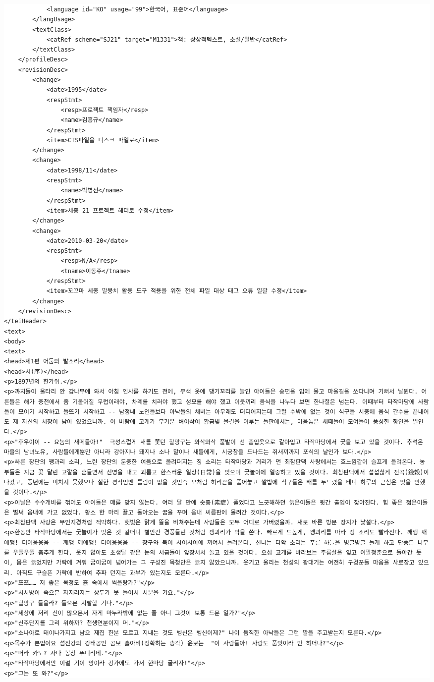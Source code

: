     			<language id="KO" usage="99">한국어, 표준어</language>
    		</langUsage>
    		<textClass>
    			<catRef scheme="SJ21" target="M1331">책: 상상적텍스트, 소설/일반</catRef>
    		</textClass>
    	</profileDesc>
    	<revisionDesc>
    		<change>
    			<date>1995</date>
    			<respStmt>
    				<resp>프로젝트 책임자</resp>
    				<name>김흥규</name>
    			</respStmt>
    			<item>CTS파일을 디스크 파일로</item>
    		</change>
    		<change>
    			<date>1998/11</date>
    			<respStmt>
    				<name>박병선</name>
    			</respStmt>
    			<item>세종 21 프로젝트 헤더로 수정</item>
    		</change>
    		<change>
    			<date>2010-03-20</date>
    			<respStmt>
    				<resp>N/A</resp>
    				<tname>이동주</tname>
    			</respStmt>
    			<item>꼬꼬마 세종 말뭉치 활용 도구 적용을 위한 전체 파일 대상 태그 오류 일괄 수정</item>
    		</change>
    	</revisionDesc>
    </teiHeader>
    <text>
    <body>
    <text>
    <head>제1편 어둠의 발소리</head>
    <head>서(序)</head>
    <p>1897년의 한가위.</p>
    <p>까치들이 울타리 안 감나무에 와서 아침 인사를 하기도 전에, 무색 옷에 댕기꼬리를 늘인 아이들은 송편을 입에 물고 마을길을 쏘다니며 기뻐서 날뛴다. 어른들은 해가 중천에서 좀 기울어질 무렵이래야, 차례를 치러야 했고 성묘를 해야 했고 이웃끼리 음식을 나누다 보면 한나절은 넘는다. 이때부터 타작마당에 사람들이 모이기 시작하고 들뜨기 시작하고 -- 남정네 노인들보다 아낙들의 채비는 아무래도 더디어지는데 그럴 수밖에 없는 것이 식구들 시중에 음식 간수를 끝내어도 제 자신의 치장이 남아 있었으니까. 이 바람에 고개가 무거운 벼이삭이 황금빛 물결을 이루는 들판에서는, 마음놓은 새떼들이 모여들어 풍성한 향연을 벌인다.</p>
    <p>"후우이이 -- 요놈의 새떼들아!"  극성스럽게 새를 쫓던 할망구는 와삭와삭 풀발이 선 출입옷으로 갈아입고 타작마당에서 굿을 보고 있을 것이다. 추석은 마을의 남녀노유, 사람들에게뿐만 아니라 강아지나 돼지나 소나 말이나 새들에게, 시궁창을 드나드는 쥐새끼까지 포식의 날인가 보다.</p>
    <p>빠른 장단의 꽹과리 소리, 느린 장단의 둔중한 여음으로 울려퍼지는 징 소리는 타작마당과 거리가 먼 최참판댁 사랑에서는 흐느낌같이 슬프게 들려온다. 농부들은 지금 꽃 달린 고깔을 흔들면서 신명을 내고 괴롭고 한스러운 일상(日常)을 잊으며 굿놀이에 열중하고 있을 것이다. 최참판댁에서 섭섭찮게 전곡(錢穀)이 나갔고, 풍년에는 미치지 못했으나 실한 평작임엔 틀림이 없을 것인즉 모처럼 허리끈을 풀어놓고 쌀밥에 식구들은 배를 두드렸을 테니 하루의 근심은 잊을 만했을 것이다.</p>
    <p>이날은 수수개비를 꺾어도 아이들은 매를 맞지 않는다. 여러 달 만에 솟증(素症) 풀었다고 느긋해하던 늙은이들은 뒷간 출입이 잦아진다. 힘 좋은 젊은이들은 벌써 읍내에 가고 없었다. 황소 한 마리 끌고 돌아오는 꿈을 꾸며 읍내 씨름판에 몰려간 것이다.</p>
    <p>최참판댁 사랑은 무인지경처럼 적막하다. 햇빛은 맑게 뜰을 비쳐주는데 사람들은 모두 어디로 가버렸을까. 새로 바른 방문 장지가 낯설다.</p>
    <p>한동안 타작마당에서는 굿놀이가 멎은 것 같더니 별안간 경풍들린 것처럼 꽹과리가 악을 쓴다. 빠르게 드높게, 꽹과리를 따라 징 소리도 빨라진다. 깨깽 깨애깽! 더어응응음 -- 깨깽 깨애깽! 더어응응음 -- 장구와 북이 사이사이에 끼여서 들려온다. 신나는 타악 소리는 푸른 하늘을 빙글빙글 돌게 하고 단풍든 나무를 우쭐우쭐 춤추게 한다. 웃지 않아도 초생달 같은 눈의 서금돌이 앞장서서 놀고 있을 것이다. 오십 고개를 바라보는 주름살을 잊고 이팔청춘으로 돌아간 듯이, 몸은 늙었지만 가락에 겨워 굽이굽이 넘어가는 그 구성진 목청만은 늙지 않았으니까. 웃기고 울리는 천성의 광대기는 여전히 구경꾼들 마음을 사로잡고 있으리. 아직도 구슬픈 가락에 반하여 추파 던지는 과부가 있는지도 모른다.</p>
    <p>"쯔쯔…… 저 좋은 목청도 흙 속에서 썩을랑가?"</p>
    <p>"서서방이 죽으믄 자지러지는 상두가 못 들어서 서분을 기요."</p>
    <p>"할망구 들을라? 들으믄 지랄할 기다."</p>
    <p>"세상에 저리 신이 많으믄서 자게 마누라밖에 없는 줄 아니 그것이 보통 드문 일가?"</p>
    <p>"신주단지를 그리 위하까? 천생연분이지 머."</p>
    <p>"소나아로 태이나가지고 남으 제집 한분 모르고 지내는 것도 벵신은 벵신이제?" 나이 듬직한 아낙들은 그런 말을 주고받는지 모른다.</p>
    <p>목수가 본업이요 섬진강의 강태공인 곰보 홀아비(정확히는 총각) 윤보는  "이 사람들아! 사랑도 품앗이라 안 하더나?"</p>
    <p>"머라 카노? 자다 봉창 뚜디리네."</p>
    <p>"타작마당에서만 이럴 기이 앙이라 강가에도 가서 한마당 굴리자!"</p>
    <p>"그는 또 와?"</p>